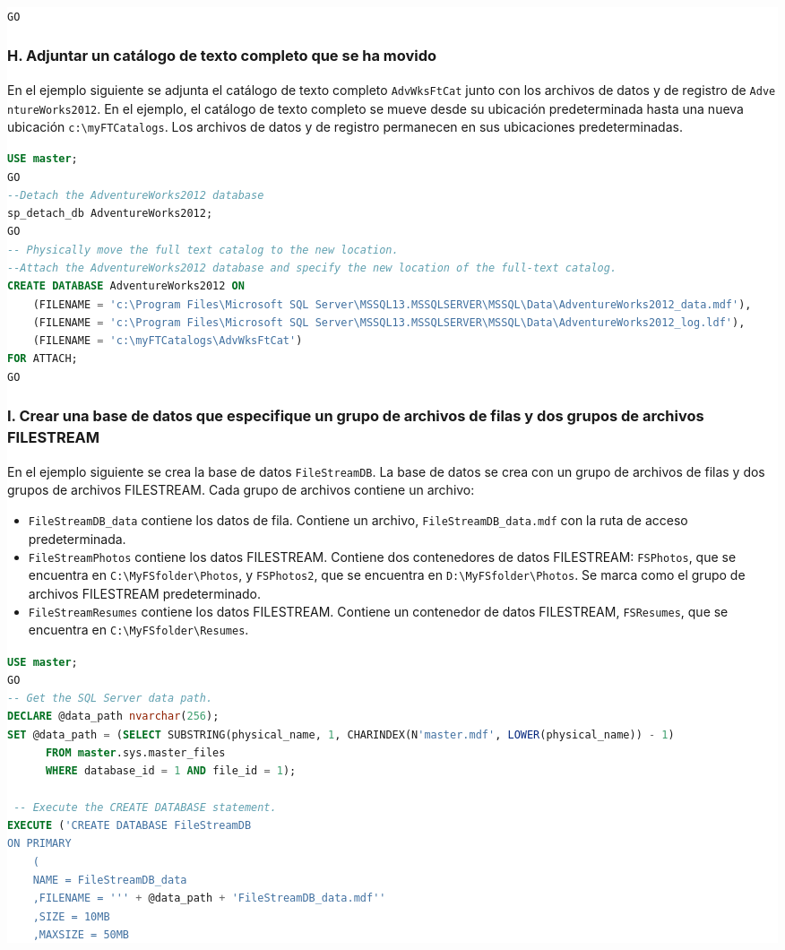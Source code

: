 ```sql
GO
```

### <a name="h-attaching-a-full-text-catalog-that-has-been-moved"></a>H. Adjuntar un catálogo de texto completo que se ha movido

En el ejemplo siguiente se adjunta el catálogo de texto completo `AdvWksFtCat` junto con los archivos de datos y de registro de `AdventureWorks2012`. En el ejemplo, el catálogo de texto completo se mueve desde su ubicación predeterminada hasta una nueva ubicación `c:\myFTCatalogs`. Los archivos de datos y de registro permanecen en sus ubicaciones predeterminadas.

```sql
USE master;
GO
--Detach the AdventureWorks2012 database
sp_detach_db AdventureWorks2012;
GO
-- Physically move the full text catalog to the new location.
--Attach the AdventureWorks2012 database and specify the new location of the full-text catalog.
CREATE DATABASE AdventureWorks2012 ON
    (FILENAME = 'c:\Program Files\Microsoft SQL Server\MSSQL13.MSSQLSERVER\MSSQL\Data\AdventureWorks2012_data.mdf'),
    (FILENAME = 'c:\Program Files\Microsoft SQL Server\MSSQL13.MSSQLSERVER\MSSQL\Data\AdventureWorks2012_log.ldf'),
    (FILENAME = 'c:\myFTCatalogs\AdvWksFtCat')
FOR ATTACH;
GO
```

### <a name="i-creating-a-database-that-specifies-a-row-filegroup-and-two-filestream-filegroups"></a>I. Crear una base de datos que especifique un grupo de archivos de filas y dos grupos de archivos FILESTREAM

En el ejemplo siguiente se crea la base de datos `FileStreamDB`. La base de datos se crea con un grupo de archivos de filas y dos grupos de archivos FILESTREAM. Cada grupo de archivos contiene un archivo:

- `FileStreamDB_data` contiene los datos de fila. Contiene un archivo, `FileStreamDB_data.mdf` con la ruta de acceso predeterminada.
- `FileStreamPhotos` contiene los datos FILESTREAM. Contiene dos contenedores de datos FILESTREAM: `FSPhotos`, que se encuentra en `C:\MyFSfolder\Photos`, y `FSPhotos2`, que se encuentra en `D:\MyFSfolder\Photos`. Se marca como el grupo de archivos FILESTREAM predeterminado.
- `FileStreamResumes` contiene los datos FILESTREAM. Contiene un contenedor de datos FILESTREAM, `FSResumes`, que se encuentra en `C:\MyFSfolder\Resumes`.

```sql
USE master;
GO
-- Get the SQL Server data path.
DECLARE @data_path nvarchar(256);
SET @data_path = (SELECT SUBSTRING(physical_name, 1, CHARINDEX(N'master.mdf', LOWER(physical_name)) - 1)
      FROM master.sys.master_files
      WHERE database_id = 1 AND file_id = 1);

 -- Execute the CREATE DATABASE statement.
EXECUTE ('CREATE DATABASE FileStreamDB
ON PRIMARY
    (
    NAME = FileStreamDB_data
    ,FILENAME = ''' + @data_path + 'FileStreamDB_data.mdf''
    ,SIZE = 10MB
    ,MAXSIZE = 50MB
```